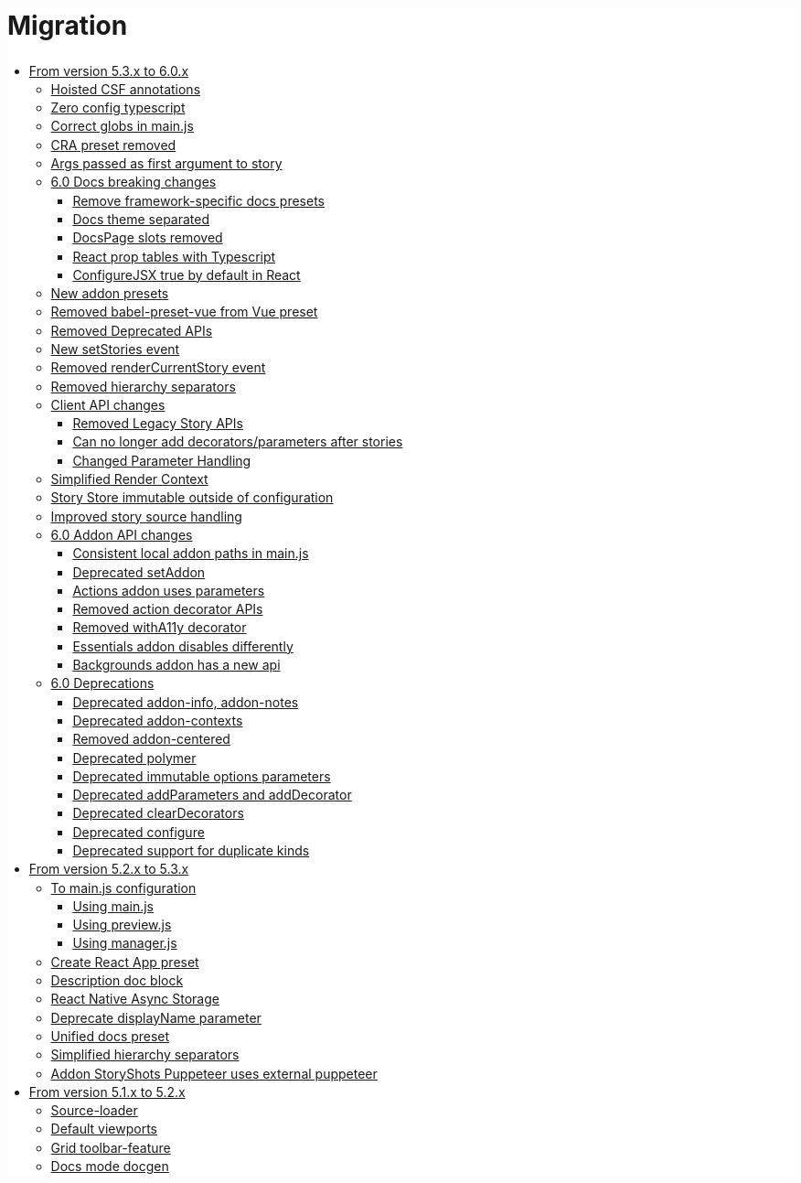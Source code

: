 <h1>Migration</h1>

- [From version 5.3.x to 6.0.x](#from-version-53x-to-60x)
  - [Hoisted CSF annotations](#hoisted-csf-annotations)
  - [Zero config typescript](#zero-config-typescript)
  - [Correct globs in main.js](#correct-globs-in-mainjs)
  - [CRA preset removed](#cra-preset-removed)
  - [Args passed as first argument to story](#args-passed-as-first-argument-to-story)
  - [6.0 Docs breaking changes](#60-docs-breaking-changes)
    - [Remove framework-specific docs presets](#remove-framework-specific-docs-presets)
    - [Docs theme separated](#docs-theme-separated)
    - [DocsPage slots removed](#docspage-slots-removed)
    - [React prop tables with Typescript](#react-prop-tables-with-typescript)
    - [ConfigureJSX true by default in React](#configurejsx-true-by-default-in-react)
  - [New addon presets](#new-addon-presets)
  - [Removed babel-preset-vue from Vue preset](#removed-babel-preset-vue-from-vue-preset)
  - [Removed Deprecated APIs](#removed-deprecated-apis)
  - [New setStories event](#new-setstories-event)
  - [Removed renderCurrentStory event](#removed-rendercurrentstory-event)
  - [Removed hierarchy separators](#removed-hierarchy-separators)
  - [Client API changes](#client-api-changes)
    - [Removed Legacy Story APIs](#removed-legacy-story-apis)
    - [Can no longer add decorators/parameters after stories](#can-no-longer-add-decoratorsparameters-after-stories)
    - [Changed Parameter Handling](#changed-parameter-handling)
  - [Simplified Render Context](#simplified-render-context)
  - [Story Store immutable outside of configuration](#story-store-immutable-outside-of-configuration)
  - [Improved story source handling](#improved-story-source-handling)
  - [6.0 Addon API changes](#60-addon-api-changes)
    - [Consistent local addon paths in main.js](#consistent-local-addon-paths-in-mainjs)
    - [Deprecated setAddon](#deprecated-setaddon)
    - [Actions addon uses parameters](#actions-addon-uses-parameters)
    - [Removed action decorator APIs](#removed-action-decorator-apis)
    - [Removed withA11y decorator](#removed-witha11y-decorator)
    - [Essentials addon disables differently](#essentials-addon-disables-differently)
    - [Backgrounds addon has a new api](#backgrounds-addon-has-a-new-api)
  - [6.0 Deprecations](#60-deprecations)
    - [Deprecated addon-info, addon-notes](#deprecated-addon-info-addon-notes)
    - [Deprecated addon-contexts](#deprecated-addon-contexts)
    - [Removed addon-centered](#removed-addon-centered)
    - [Deprecated polymer](#deprecated-polymer)
    - [Deprecated immutable options parameters](#deprecated-immutable-options-parameters)
    - [Deprecated addParameters and addDecorator](#deprecated-addparameters-and-adddecorator)
    - [Deprecated clearDecorators](#deprecated-cleardecorators)
    - [Deprecated configure](#deprecated-configure)
    - [Deprecated support for duplicate kinds](#deprecated-support-for-duplicate-kinds)
- [From version 5.2.x to 5.3.x](#from-version-52x-to-53x)
  - [To main.js configuration](#to-mainjs-configuration)
    - [Using main.js](#using-mainjs)
    - [Using preview.js](#using-previewjs)
    - [Using manager.js](#using-managerjs)
  - [Create React App preset](#create-react-app-preset)
  - [Description doc block](#description-doc-block)
  - [React Native Async Storage](#react-native-async-storage)
  - [Deprecate displayName parameter](#deprecate-displayname-parameter)
  - [Unified docs preset](#unified-docs-preset)
  - [Simplified hierarchy separators](#simplified-hierarchy-separators)
  - [Addon StoryShots Puppeteer uses external puppeteer](#addon-storyshots-puppeteer-uses-external-puppeteer)
- [From version 5.1.x to 5.2.x](#from-version-51x-to-52x)
  - [Source-loader](#source-loader)
  - [Default viewports](#default-viewports)
  - [Grid toolbar-feature](#grid-toolbar-feature)
  - [Docs mode docgen](#docs-mode-docgen)